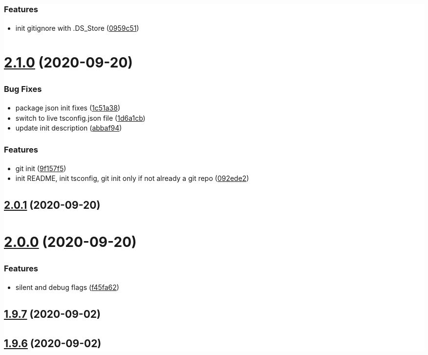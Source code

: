 
### Features

* init gitignore with .DS_Store ([0959c51](https://github.com/bconnorwhite/bob/commit/0959c5123054e1a07bb42c08c0d7ba10732dac37))



# [2.1.0](https://github.com/bconnorwhite/bob/compare/v2.0.1...v2.1.0) (2020-09-20)


### Bug Fixes

* package json init fixes ([1c51a38](https://github.com/bconnorwhite/bob/commit/1c51a38aa85cd262a8c5b75e915b9607eda586fc))
* switch to live tsconfig.json file ([1d6a1cb](https://github.com/bconnorwhite/bob/commit/1d6a1cb1ad632bc43a95c6f84c031317d7ba66ef))
* update init description ([abbaf94](https://github.com/bconnorwhite/bob/commit/abbaf94515cfcb1bd4f3399d32cd313f105ae0a7))


### Features

* git init ([9f157f5](https://github.com/bconnorwhite/bob/commit/9f157f57f3e1f6452db6cf75ada3e0b73b9bdf42))
* init README, init tsconfig, git init only if not already a git repo ([092ede2](https://github.com/bconnorwhite/bob/commit/092ede2835b58ad461df3305b39b4909b63b9fe9))



## [2.0.1](https://github.com/bconnorwhite/bob/compare/v2.0.0...v2.0.1) (2020-09-20)



# [2.0.0](https://github.com/bconnorwhite/bob/compare/v1.9.7...v2.0.0) (2020-09-20)


### Features

* silent and debug flags ([f45fa62](https://github.com/bconnorwhite/bob/commit/f45fa628bfbb131a23ea892af2027060fb419b0a))



## [1.9.7](https://github.com/bconnorwhite/bob/compare/v1.9.6...v1.9.7) (2020-09-02)



## [1.9.6](https://github.com/bconnorwhite/bob/compare/v1.9.5...v1.9.6) (2020-09-02)
